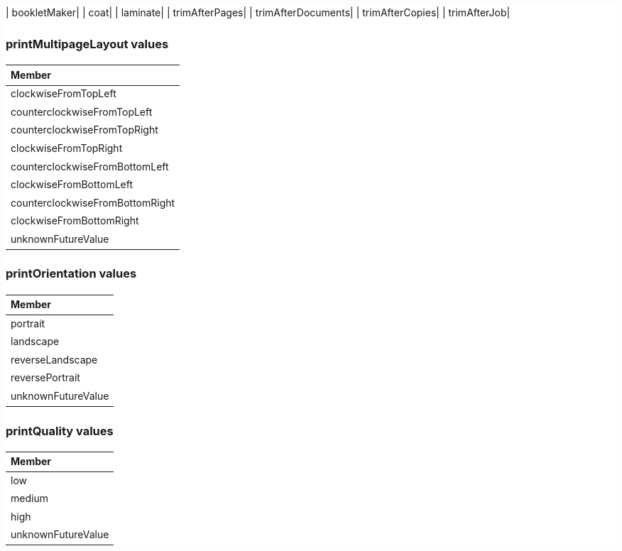 | bookletMaker|
| coat|
| laminate|
| trimAfterPages|
| trimAfterDocuments|
| trimAfterCopies|
| trimAfterJob|

### printMultipageLayout values

| Member                          |
| :------------------------------ |
| clockwiseFromTopLeft            |
| counterclockwiseFromTopLeft     |
| counterclockwiseFromTopRight    |
| clockwiseFromTopRight           |
| counterclockwiseFromBottomLeft  |
| clockwiseFromBottomLeft         |
| counterclockwiseFromBottomRight |
| clockwiseFromBottomRight        |
| unknownFutureValue              |

### printOrientation values

| Member             |
| :----------------- |
| portrait           |
| landscape          |
| reverseLandscape   |
| reversePortrait    |
| unknownFutureValue |

### printQuality values

| Member             |
| :----------------- |
| low                |
| medium             |
| high               |
| unknownFutureValue |
